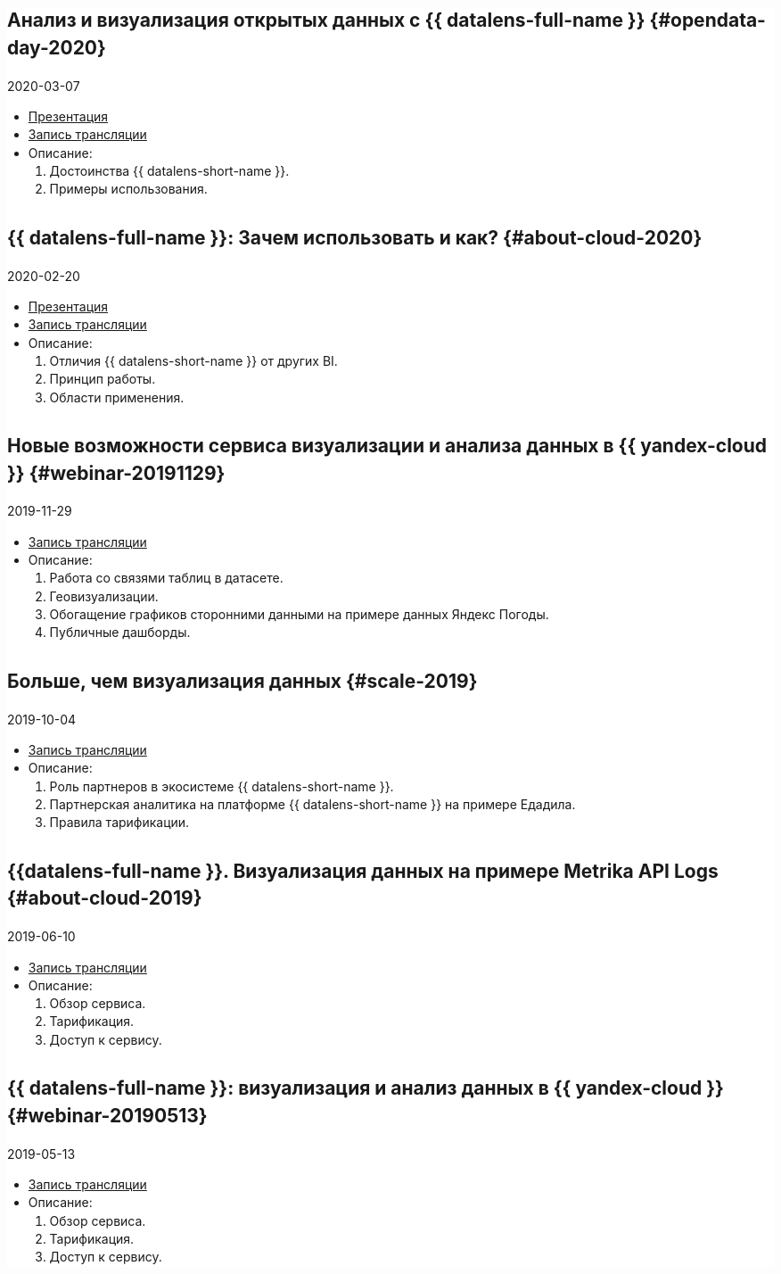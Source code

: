 ## Анализ и визуализация открытых данных с {{ datalens-full-name }} {#opendata-day-2020}
2020-03-07
- [Презентация](https://disk.yandex.ru/i/3F-yXa9XaCMCpg)
- [Запись трансляции](https://www.youtube.com/watch?v=C_QoBlkwHVI)
- Описание:
   1. Достоинства {{ datalens-short-name }}.
   1. Примеры использования.

## {{ datalens-full-name }}: Зачем использовать и как? {#about-cloud-2020}
2020-02-20
- [Презентация](https://disk.yandex.ru/i/56HrdPfe7EEt_w)
- [Запись трансляции](https://youtu.be/yQXu5Lx0-b0?t=4278)
- Описание:
   1. Отличия {{ datalens-short-name }} от других BI.
   1. Принцип работы.
   1. Области применения.

## Новые возможности сервиса визуализации и анализа данных в {{ yandex-cloud }} {#webinar-20191129}
2019-11-29
- [Запись трансляции](https://www.youtube.com/watch?v=A_GSAb-GZyo&t=13s)
- Описание:
   1. Работа со связями таблиц в датасете.
   1. Геовизуализации.
   1. Обогащение графиков сторонними данными на примере данных Яндекс Погоды.
   1. Публичные дашборды.

## Больше, чем визуализация данных {#scale-2019}
2019-10-04
- [Запись трансляции](https://www.youtube.com/watch?v=Mw22mxxZS8c&t)
- Описание: 
   1. Роль партнеров в экосистеме {{ datalens-short-name }}.
   1. Партнерская аналитика на платформе {{ datalens-short-name }} на примере Едадила.
   1. Правила тарификации.

## {{datalens-full-name }}. Визуализация данных на примере Metrika API Logs {#about-cloud-2019}
2019-06-10
- [Запись трансляции](https://www.youtube.com/watch?v=i8sZhvCLzkw)
- Описание:
   1. Обзор сервиса.
   1. Тарификация.
   1. Доступ к сервису.

## {{ datalens-full-name }}: визуализация и анализ данных в {{ yandex-cloud }} {#webinar-20190513}
2019-05-13
- [Запись трансляции](https://youtu.be/tcmf0_LWrG4)
- Описание:
   1. Обзор сервиса.
   1. Тарификация.
   1. Доступ к сервису.

